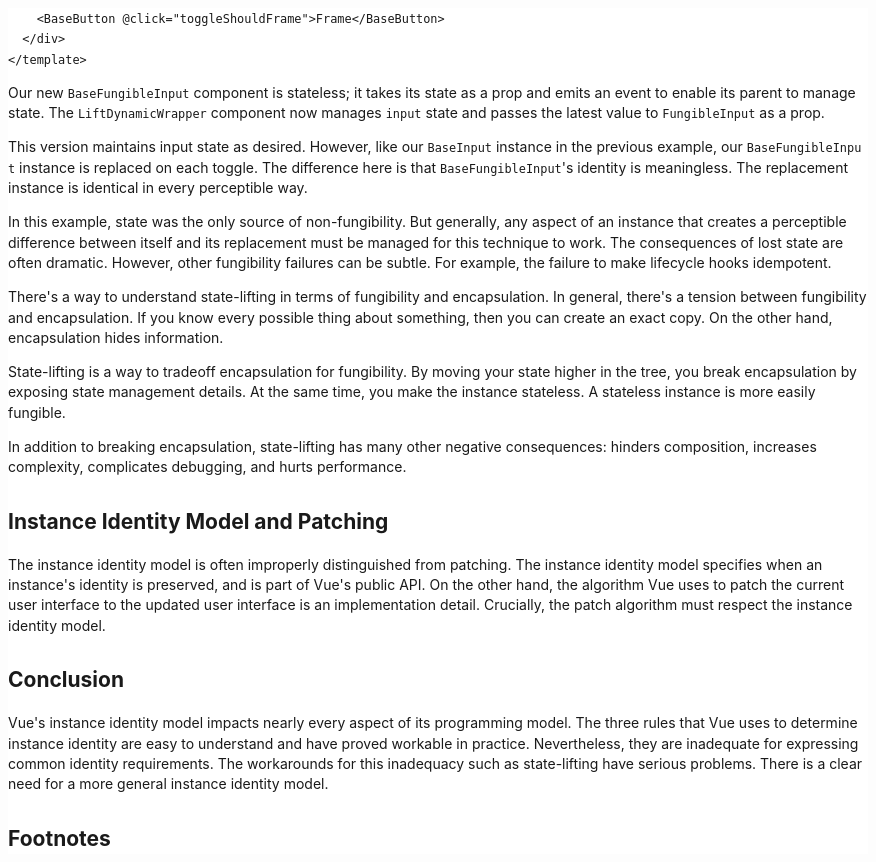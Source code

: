```vue
    <BaseButton @click="toggleShouldFrame">Frame</BaseButton>
  </div>
</template>
```

Our new `BaseFungibleInput` component is stateless; it takes its state as a prop and emits an event to enable its parent to manage state. The `LiftDynamicWrapper` component now manages `input` state and passes the latest value to `FungibleInput` as a prop.

This version maintains input state as desired. However, like our `BaseInput` instance in the previous example, our `BaseFungibleInput` instance is replaced on each toggle. The difference here is that `BaseFungibleInput`'s identity is meaningless. The replacement instance is identical in every perceptible way.

In this example, state was the only source of non-fungibility. But generally, any aspect of an instance that creates a perceptible difference between itself and its replacement must be managed for this technique to work. The consequences of lost state are often dramatic. However, other fungibility failures can be subtle. For example, the failure to make lifecycle hooks idempotent.

There's a way to understand state-lifting in terms of fungibility and encapsulation. In general, there's a tension between fungibility and encapsulation. If you know every possible thing about something, then you can create an exact copy. On the other hand, encapsulation hides information.

State-lifting is a way to tradeoff encapsulation for fungibility. By moving your state higher in the tree, you break encapsulation by exposing state management details. At the same time, you make the instance stateless. A stateless instance is more easily fungible.

In addition to breaking encapsulation, state-lifting has many other negative consequences: hinders composition, increases complexity, complicates debugging, and hurts performance.

## Instance Identity Model and Patching

The instance identity model is often improperly distinguished from patching. The instance identity model specifies when an instance's identity is preserved, and is part of Vue's public API. On the other hand, the algorithm Vue uses to patch the current user interface to the updated user interface is an implementation detail. Crucially, the patch algorithm must respect the instance identity model.

## Conclusion

Vue's instance identity model impacts nearly every aspect of its programming model. The three rules that Vue uses to determine instance identity are easy to understand and have proved workable in practice. Nevertheless, they are inadequate for expressing common identity requirements. The workarounds for this inadequacy such as state-lifting have serious problems. There is a clear need for a more general instance identity model.

## Footnotes

[^1]: Virtual DOM is the popular name. A more general name is virtual node. Browsers represent a UI as a [DOM](https://developer.mozilla.org/en-US/docs/Web/API/Document_Object_Model/Introduction) tree. Virtual nodes are commonly used to virtualize the DOM. Hence, virtual DOM.
[^2]: In practice, a virtual node contains various internal properties. These are not relevant to the discussion, and elided for clarity.
[^3]: This is almost the same as saying that siblings can be distinguished by providing a key. However, instances at the same level need not coexist.
[^4]: Vue does not guarantee that it will render a new user interface on each state update. Vue only guarantees that it will render a new user interface after state updates asynchronously. Thus, many state updates may be batched into a single paint, and the intermediate states may never materialize. But the core conceptual model is still state/view correspondence.
